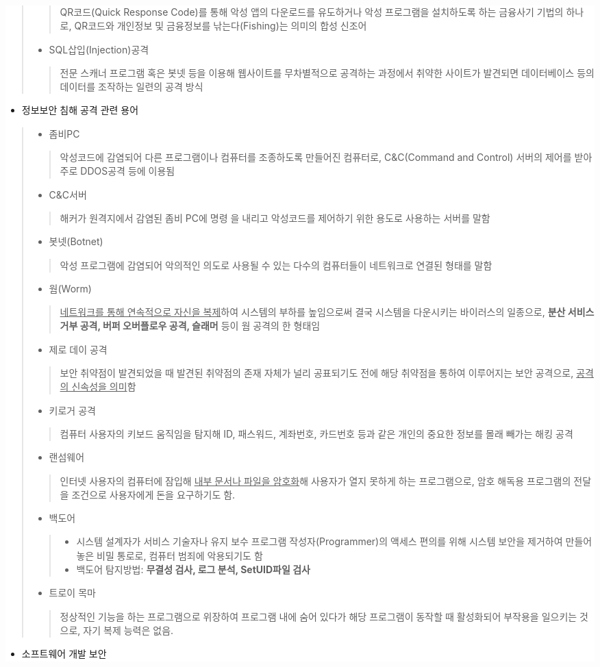 > > QR코드(Quick Response Code)를 통해 악성 앱의 다운로드를 유도하거나 악성 프로그램을 설치하도록 하는 금융사기 기법의 하나로, QR코드와 개인정보 및 금융정보를 낚는다(Fishing)는 의미의 합성 신조어 
>
> - SQL삽입(Injection)공격 
>
> > 전문 스캐너 프로그램 혹은 봇넷 등을 이용해 웹사이트를 무차별적으로 공격하는 과정에서 취약한 사이트가 발견되면 데이터베이스 등의 데이터를 조작하는 일련의 공격 방식 

- 정보보안 침해 공격 관련 용어 

> - 좀비PC
>
> > 악성코드에 감염되어 다른 프로그램이나 컴퓨터를 조종하도록 만들어진 컴퓨터로, C&C(Command and Control) 서버의 제어를 받아 주로 DDOS공격 등에 이용됨 
>
> - C&C서버
>
> > 해커가 원격지에서 감염된 좀비 PC에 명령 을 내리고 악성코드를 제어하기 위한 용도로 사용하는 서버를 말함 
>
> - 봇넷(Botnet)
>
> > 악성 프로그램에 감염되어 악의적인 의도로 사용될 수 있는 다수의 컴퓨터들이 네트워크로 연결된 형태를 말함 
>
> - 웜(Worm)
>
> > <u>네트워크를 통해 연속적으로 자신을 복제</u>하여 시스템의 부하를 높임으로써 결국 시스템을 다운시키는 바이러스의 일종으로, **분산 서비스 거부 공격, 버퍼 오버플로우 공격, 슬래머** 등이 웜 공격의 한 형태임 
>
> - 제로 데이 공격
>
> > 보안 취약점이 발견되었을 때 발견된 취약점의 존재 자체가 널리 공표되기도 전에 해당 취약점을 통하여 이루어지는 보안 공격으로, <u>공격의 신속성을 의미</u>함 
>
> - 키로거 공격 
>
> > 컴퓨터 사용자의 키보드 움직임을 탐지해 ID, 패스워드, 계좌번호, 카드번호 등과 같은 개인의 중요한 정보를 몰래 빼가는 해킹 공격
>
> - 랜섬웨어 
>
> > 인터넷 사용자의 컴퓨터에 잠입해 <u>내부 문서나 파일을 암호화</u>해 사용자가 열지 못하게 하는 프로그램으로, 암호 해독용 프로그램의 전달을 조건으로 사용자에게 돈을 요구하기도 함. 
>
> - 백도어
>
> > * 시스템 설계자가 서비스 기술자나 유지 보수 프로그램 작성자(Programmer)의 액세스 편의를 위해 시스템 보안을 제거하여 만들어 놓은 비밀 통로로, 컴퓨터 범죄에 악용되기도 함 
> > * 백도어 탐지방법: **무결성 검사, 로그 분석, SetUID파일 검사** 
>
> - 트로이 목마 
>
> > 정상적인 기능을 하는 프로그램으로 위장하여 프로그램 내에 숨어 있다가 해당 프로그램이 동작할 때 활성화되어 부작용을 일으키는 것으로, 자기 복제 능력은 없음. 
>
> 

- 소프트웨어 개발 보안
